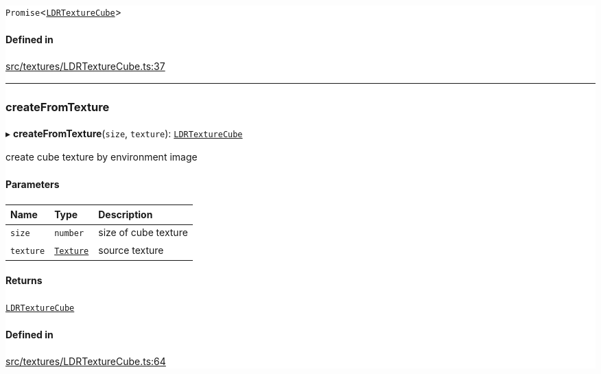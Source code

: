 `Promise`<[`LDRTextureCube`](LDRTextureCube.md)\>

#### Defined in

[src/textures/LDRTextureCube.ts:37](https://github.com/Orillusion/orillusion/blob/main/src/textures/LDRTextureCube.ts#L37)

___

### createFromTexture

▸ **createFromTexture**(`size`, `texture`): [`LDRTextureCube`](LDRTextureCube.md)

create cube texture by environment image

#### Parameters

| Name | Type | Description |
| :------ | :------ | :------ |
| `size` | `number` | size of cube texture |
| `texture` | [`Texture`](Texture.md) | source texture |

#### Returns

[`LDRTextureCube`](LDRTextureCube.md)

#### Defined in

[src/textures/LDRTextureCube.ts:64](https://github.com/Orillusion/orillusion/blob/main/src/textures/LDRTextureCube.ts#L64)
